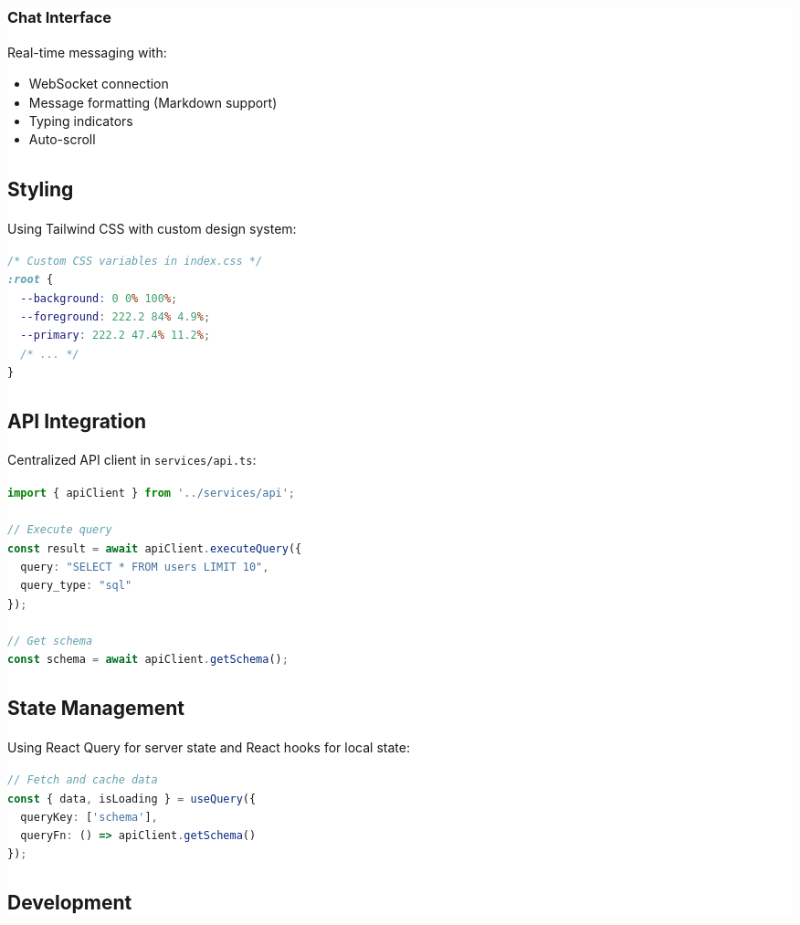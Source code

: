 ### Chat Interface
Real-time messaging with:
- WebSocket connection
- Message formatting (Markdown support)
- Typing indicators
- Auto-scroll

## Styling

Using Tailwind CSS with custom design system:

```css
/* Custom CSS variables in index.css */
:root {
  --background: 0 0% 100%;
  --foreground: 222.2 84% 4.9%;
  --primary: 222.2 47.4% 11.2%;
  /* ... */
}
```

## API Integration

Centralized API client in `services/api.ts`:

```typescript
import { apiClient } from '../services/api';

// Execute query
const result = await apiClient.executeQuery({
  query: "SELECT * FROM users LIMIT 10",
  query_type: "sql"
});

// Get schema
const schema = await apiClient.getSchema();
```

## State Management

Using React Query for server state and React hooks for local state:

```typescript
// Fetch and cache data
const { data, isLoading } = useQuery({
  queryKey: ['schema'],
  queryFn: () => apiClient.getSchema()
});
```

## Development
